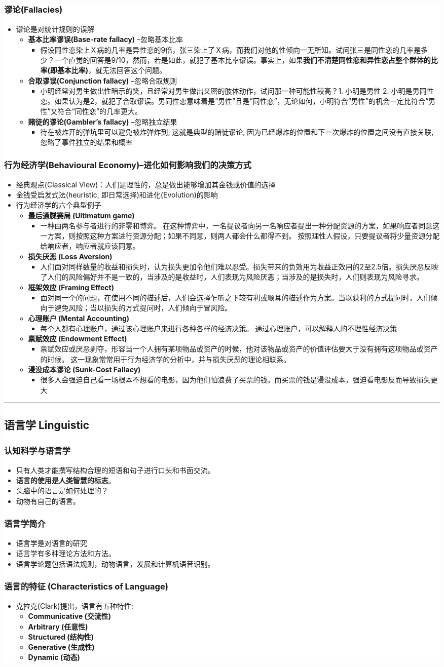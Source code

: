 ### 谬论(Fallacies)
- 谬论是对统计规则的误解
  - **基本比率谬误(Base-rate fallacy)** –忽略基本比率
    - 假设同性恋染上Ｘ病的几率是异性恋的9倍，张三染上了Ｘ病，而我们对他的性倾向一无所知。试问张三是同性恋的几率是多少？一个直觉的回答是9/10，然而，若是如此，就犯了基本比率谬误。事实上，如果**我们不清楚同性恋和异性恋占整个群体的比率(即基本比率)**，就无法回答这个问题。
  - **合取谬误(Conjunction fallacy)** –忽略合取规则
    - 小明经常对男生做出性暗示的笑，且经常对男生做出亲密的肢体动作，试问那一种可能性较高？1. 小明是男性 2. 小明是男同性恋。如果认为是2，就犯了合取谬误。男同性恋意味着是“男性”且是“同性恋”，无论如何，小明符合“男性”的机会一定比符合“男性”又符合“同性恋”的几率更大。
  - **赌徒的谬论(Gambler’s fallacy)** –忽略独立结果
    - 待在被炸开的弹坑里可以避免被炸弹炸到, 这就是典型的赌徒谬论, 因为已经爆炸的位置和下一次爆炸的位置之间没有直接关联, 忽略了事件独立的结果和概率

### 行为经济学(Behavioural Economy)–进化如何影响我们的决策方式
- 经典观点(Classical View)：人们是理性的，总是做出能够增加其金钱或价值的选择
- 金钱受启发式法(heuristic, 即日常选择)和进化(Evolution)的影响
- 行为经济学的六个典型例子
  - **最后通牒赛局 (Ultimatum game)**
    - 一种由两名参与者进行的非零和博弈。 在这种博弈中，一名提议者向另一名响应者提出一种分配资源的方案，如果响应者同意这一方案，则按照这种方案进行资源分配；如果不同意，则两人都会什么都得不到。 按照理性人假设，只要提议者将少量资源分配给响应者，响应者就应该同意。
  - **损失厌恶 (Loss Aversion)**
    - 人们面对同样数量的收益和损失时，认为损失更加令他们难以忍受。损失带来的负效用为收益正效用的2至2.5倍。损失厌恶反映了人们的风险偏好并不是一致的，当涉及的是收益时，人们表现为风险厌恶；当涉及的是损失时，人们则表现为风险寻求。
  - **框架效应 (Framing Effect)**
    - 面对同一个的问题，在使用不同的描述后，人们会选择乍听之下较有利或顺耳的描述作为方案。当以获利的方式提问时，人们倾向于避免风险；当以损失的方式提问时，人们倾向于冒风险。
  - **心理账户 (Mental Accounting)**
    - 每个人都有心理账户，通过该心理账户来进行各种各样的经济决策。 通过心理账户，可以解释人的不理性经济决策
  - **禀赋效应 (Endowment Effect)**
    - 禀赋效应或厌恶剥夺，形容当一个人拥有某项物品或资产的时候，他对该物品或资产的价值评估要大于没有拥有这项物品或资产的时候。 这一现象常常用于行为经济学的分析中，并与损失厌恶的理论相联系。
  - **浸没成本谬论 (Sunk-Cost Fallacy)**
      - 很多人会强迫自己看一场根本不想看的电影，因为他们怕浪费了买票的钱。而买票的钱是浸没成本，强迫看电影反而导致损失更大

----------

## 语言学 Linguistic
### 认知科学与语言学
- 只有人类才能撰写结构合理的短语和句子进行口头和书面交流。
- **语言的使用是人类智慧的标志**。
- 头脑中的语言是如何处理的？
- 动物有自己的语言。

### 语言学简介
- 语言学是对语言的研究
- 语言学有多种理论方法和方法。
- 语言学论题包括语法规则，动物语言，发展和计算机语音识别。

### 语言的特征 (Characteristics of Language)
- 克拉克(Clark)提出，语言有五种特性:
  - **Communicative (交流性)**
  - **Arbitrary (任意性)**
  - **Structured (结构性)**
  - **Generative (生成性)**
  - **Dynamic (动态)**
